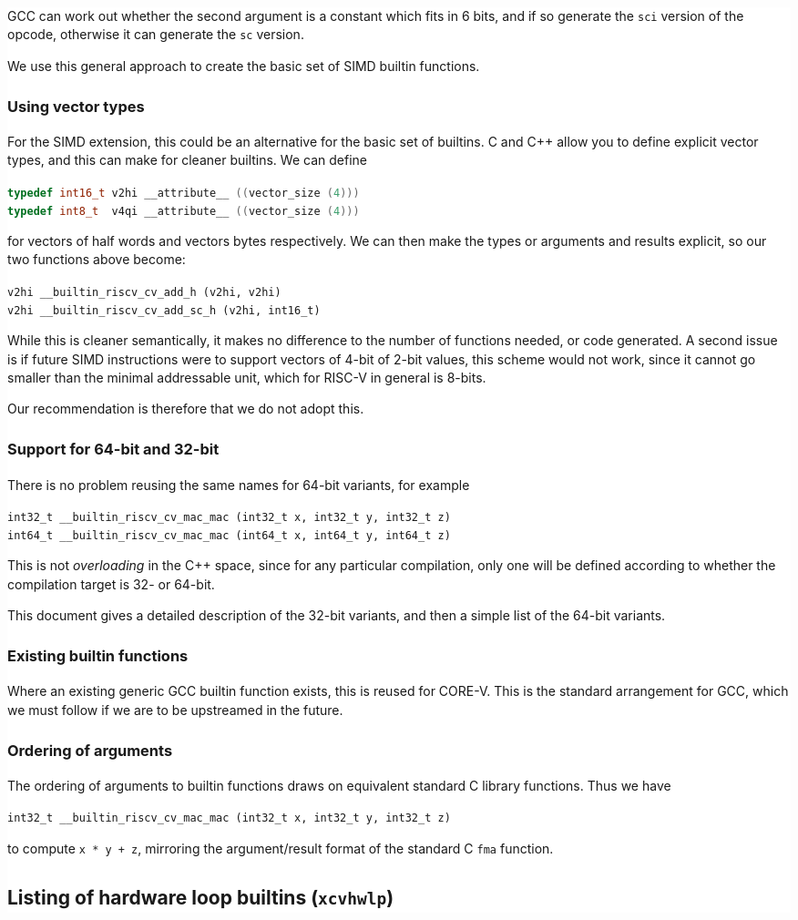 GCC can work out whether the second argument is a constant which fits in 6 bits, and if so generate the `sci` version of the opcode, otherwise it can generate the `sc` version.

We use this general approach to create the basic set of SIMD builtin functions.

### Using vector types

For the SIMD extension, this could be an alternative for the basic set of builtins.  C and C++ allow you to define explicit vector types, and this can make for cleaner builtins.  We can define
```C
typedef int16_t v2hi __attribute__ ((vector_size (4)))
typedef int8_t  v4qi __attribute__ ((vector_size (4)))
```
for vectors of half words and vectors bytes respectively.  We can then make the types or arguments and results explicit, so our two functions above become:
```
v2hi __builtin_riscv_cv_add_h (v2hi, v2hi)
v2hi __builtin_riscv_cv_add_sc_h (v2hi, int16_t)
```

While this is cleaner semantically, it makes no difference to the number of functions needed, or code generated. A second issue is if future SIMD instructions were to support vectors of 4-bit of 2-bit values, this scheme would not work, since it cannot go smaller than the minimal addressable unit, which for RISC-V in general is 8-bits.

Our recommendation is therefore that we do not adopt this.

### Support for 64-bit and 32-bit

There is no problem reusing the same names for 64-bit variants, for example
```
int32_t __builtin_riscv_cv_mac_mac (int32_t x, int32_t y, int32_t z)
int64_t __builtin_riscv_cv_mac_mac (int64_t x, int64_t y, int64_t z)
```
This is not _overloading_ in the C++ space, since for any particular compilation, only one will be defined according to whether the compilation target is 32- or 64-bit.

This document gives a detailed description of the 32-bit variants, and then a simple list of the 64-bit variants.

### Existing builtin functions

Where an existing generic GCC builtin function exists, this is reused for CORE-V.  This is the standard arrangement for GCC, which we must follow if we are to be upstreamed in the future.

### Ordering of arguments

The ordering of arguments to builtin functions draws on equivalent standard C library functions.  Thus we have
```
int32_t __builtin_riscv_cv_mac_mac (int32_t x, int32_t y, int32_t z)
```

to compute `x * y + z`, mirroring the argument/result format of the standard C `fma` function.

## Listing of hardware loop builtins (`xcvhwlp`)
